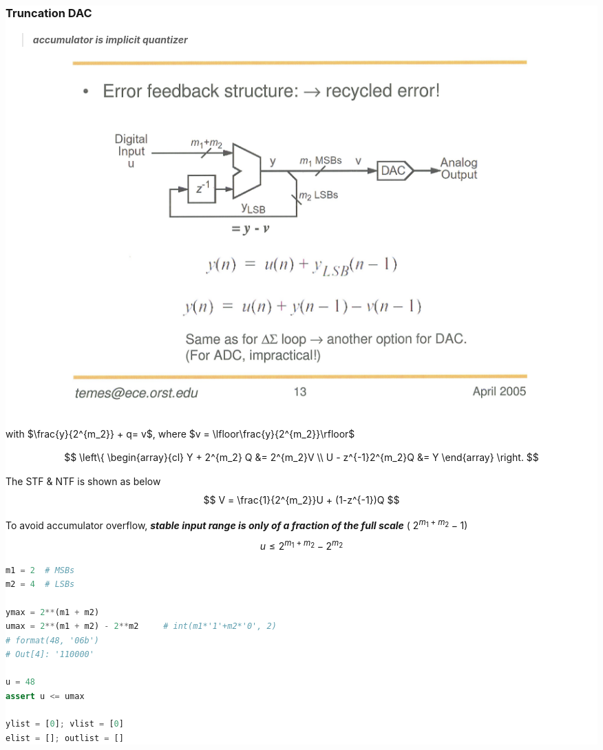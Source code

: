 ### Truncation DAC

> ***accumulator is implicit quantizer***

![image-20241022204239594](ddsm/image-20241022204239594.png)

with $\frac{y}{2^{m_2}} + q= v$,  where $v = \lfloor\frac{y}{2^{m_2}}\rfloor$

$$
\left\{ \begin{array}{cl}
Y + 2^{m_2} Q &= 2^{m_2}V   \\
U - z^{-1}2^{m_2}Q &= Y  
\end{array} \right.
$$

The STF & NTF is shown as below
$$
V = \frac{1}{2^{m_2}}U + (1-z^{-1})Q
$$

To avoid accumulator overflow, ***stable input range is only of a fraction of the full scale*** ( $2^{m_1+m_2}-1$)
$$
u \leq 2^{m_1+m_2} - 2^{m_2}
$$

```python
m1 = 2  # MSBs
m2 = 4  # LSBs

ymax = 2**(m1 + m2)
umax = 2**(m1 + m2) - 2**m2     # int(m1*'1'+m2*'0', 2)
# format(48, '06b')
# Out[4]: '110000'

u = 48
assert u <= umax

ylist = [0]; vlist = [0]
elist = []; outlist = []
```